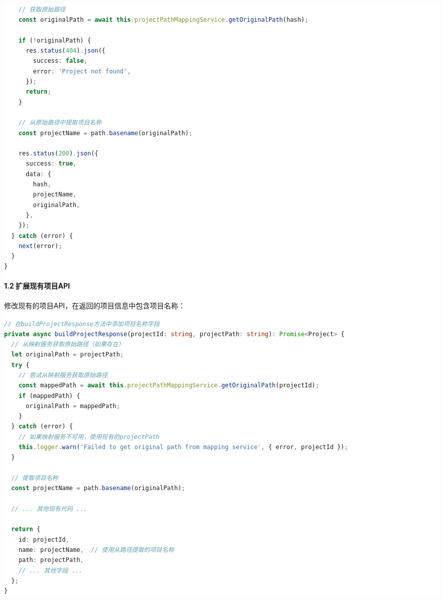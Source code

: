 ```typescript
    // 获取原始路径
    const originalPath = await this.projectPathMappingService.getOriginalPath(hash);
    
    if (!originalPath) {
      res.status(404).json({
        success: false,
        error: 'Project not found',
      });
      return;
    }
    
    // 从原始路径中提取项目名称
    const projectName = path.basename(originalPath);
    
    res.status(200).json({
      success: true,
      data: {
        hash,
        projectName,
        originalPath,
      },
    });
  } catch (error) {
    next(error);
  }
}
```

#### 1.2 扩展现有项目API

修改现有的项目API，在返回的项目信息中包含项目名称：

```typescript
// 在buildProjectResponse方法中添加项目名称字段
private async buildProjectResponse(projectId: string, projectPath: string): Promise<Project> {
  // 从映射服务获取原始路径（如果存在）
  let originalPath = projectPath;
  try {
    // 尝试从映射服务获取原始路径
    const mappedPath = await this.projectPathMappingService.getOriginalPath(projectId);
    if (mappedPath) {
      originalPath = mappedPath;
    }
  } catch (error) {
    // 如果映射服务不可用，使用现有的projectPath
    this.logger.warn('Failed to get original path from mapping service', { error, projectId });
  }
  
  // 提取项目名称
  const projectName = path.basename(originalPath);
  
  // ... 其他现有代码 ...
  
  return {
    id: projectId,
    name: projectName,  // 使用从路径提取的项目名称
    path: projectPath,
    // ... 其他字段 ...
  };
}
```
